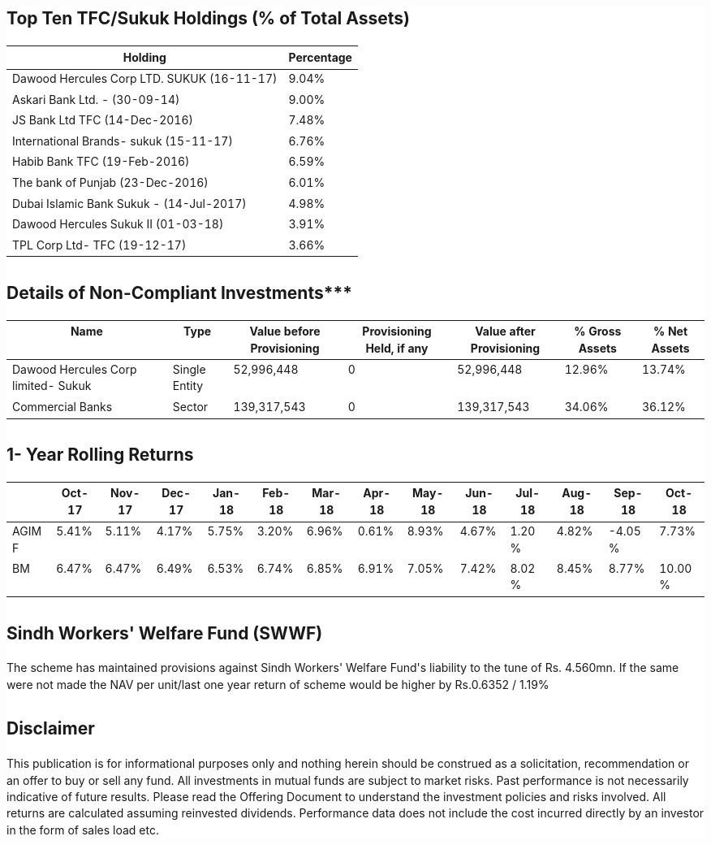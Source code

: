 ## Top Ten TFC/Sukuk Holdings (% of Total Assets)

| Holding                                    | Percentage |
| ------------------------------------------ | ---------- |
| Dawood Hercules Corp LTD. SUKUK (16-11-17) | 9.04%      |
| Askari Bank Ltd. - (30-09-14)              | 9.00%      |
| JS Bank Ltd TFC (14-Dec-2016)              | 7.48%      |
| International Brands- sukuk (15-11-17)     | 6.76%      |
| Habib Bank TFC (19-Feb-2016)               | 6.59%      |
| The bank of Punjab (23-Dec-2016)           | 6.01%      |
| Dubai Islamic Bank Sukuk - (14-Jul-2017)   | 4.98%      |
| Dawood Hercules Sukuk II (01-03-18)        | 3.91%      |
| TPL Corp Ltd- TFC (19-12-17)               | 3.66%      |

## Details of Non-Compliant Investments\*\*\*

| Name                                | Type          | Value before Provisioning | Provisioning Held, if any | Value after Provisioning | % Gross Assets | % Net Assets |
| ----------------------------------- | ------------- | ------------------------- | ------------------------- | ------------------------ | -------------- | ------------ |
| Dawood Hercules Corp limited- Sukuk | Single Entity | 52,996,448                | 0                         | 52,996,448               | 12.96%         | 13.74%       |
| Commercial Banks                    | Sector        | 139,317,543               | 0                         | 139,317,543              | 34.06%         | 36.12%       |

## 1- Year Rolling Returns

|       | Oct-17 | Nov-17 | Dec-17 | Jan-18 | Feb-18 | Mar-18 | Apr-18 | May-18 | Jun-18 | Jul-18 | Aug-18 | Sep-18 | Oct-18 |
| ----- | ------ | ------ | ------ | ------ | ------ | ------ | ------ | ------ | ------ | ------ | ------ | ------ | ------ |
| AGIMF | 5.41%  | 5.11%  | 4.17%  | 5.75%  | 3.20%  | 6.96%  | 0.61%  | 8.93%  | 4.67%  | 1.20%  | 4.82%  | -4.05% | 7.73%  |
| BM    | 6.47%  | 6.47%  | 6.49%  | 6.53%  | 6.74%  | 6.85%  | 6.91%  | 7.05%  | 7.42%  | 8.02%  | 8.45%  | 8.77%  | 10.00% |

## Sindh Workers' Welfare Fund (SWWF)

The scheme has maintained provisions against Sindh Workers' Welfare Fund's liability to the tune of Rs. 4.560mn. If the same were not made the NAV per unit/last one year return of scheme would be higher by Rs.0.6352 / 1.19%

## Disclaimer

This publication is for informational purposes only and nothing herein should be construed as a solicitation, recommendation or an offer to buy or sell any fund. All investments in mutual funds are subject to market risks. Past performance is not necessarily indicative of future results. Please read the Offering Document to understand the investment policies and risks involved. All returns are calculated assuming reinvested dividends. Performance data does not include the cost incurred directly by an investor in the form of sales load etc.
